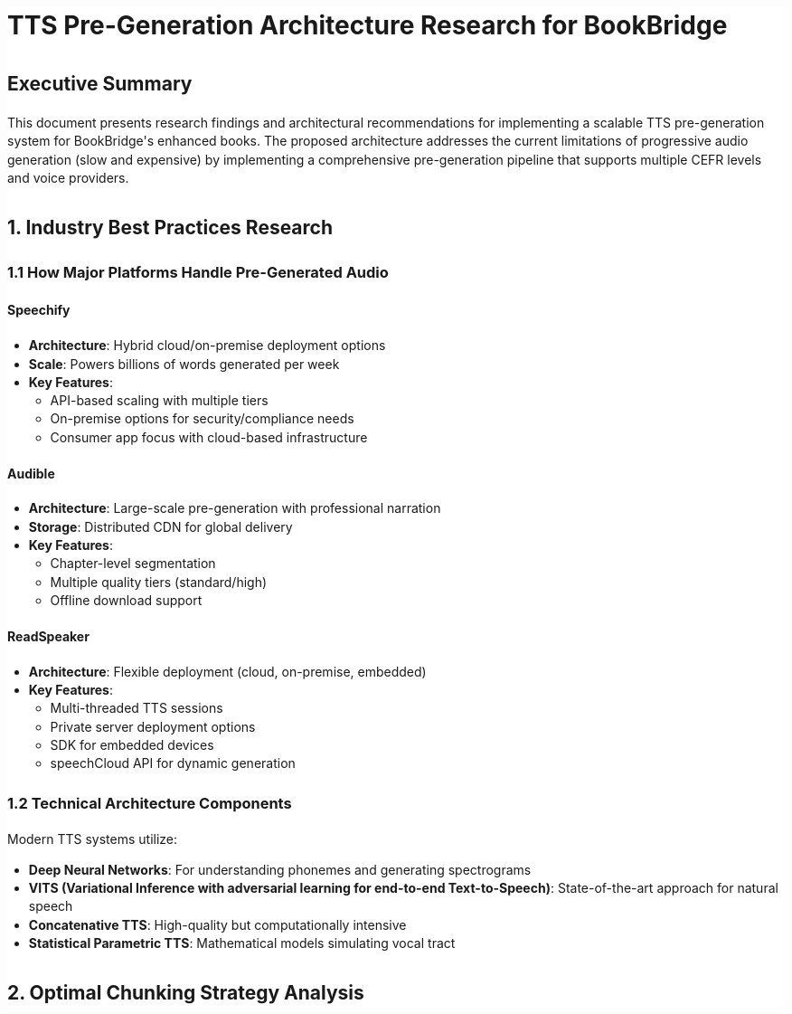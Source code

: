 # TTS Pre-Generation Architecture Research for BookBridge

## Executive Summary

This document presents research findings and architectural recommendations for implementing a scalable TTS pre-generation system for BookBridge's enhanced books. The proposed architecture addresses the current limitations of progressive audio generation (slow and expensive) by implementing a comprehensive pre-generation pipeline that supports multiple CEFR levels and voice providers.

## 1. Industry Best Practices Research

### 1.1 How Major Platforms Handle Pre-Generated Audio

#### **Speechify**
- **Architecture**: Hybrid cloud/on-premise deployment options
- **Scale**: Powers billions of words generated per week
- **Key Features**:
  - API-based scaling with multiple tiers
  - On-premise options for security/compliance needs
  - Consumer app focus with cloud-based infrastructure

#### **Audible**
- **Architecture**: Large-scale pre-generation with professional narration
- **Storage**: Distributed CDN for global delivery
- **Key Features**:
  - Chapter-level segmentation
  - Multiple quality tiers (standard/high)
  - Offline download support

#### **ReadSpeaker**
- **Architecture**: Flexible deployment (cloud, on-premise, embedded)
- **Key Features**:
  - Multi-threaded TTS sessions
  - Private server deployment options
  - SDK for embedded devices
  - speechCloud API for dynamic generation

### 1.2 Technical Architecture Components

Modern TTS systems utilize:
- **Deep Neural Networks**: For understanding phonemes and generating spectrograms
- **VITS (Variational Inference with adversarial learning for end-to-end Text-to-Speech)**: State-of-the-art approach for natural speech
- **Concatenative TTS**: High-quality but computationally intensive
- **Statistical Parametric TTS**: Mathematical models simulating vocal tract

## 2. Optimal Chunking Strategy Analysis
